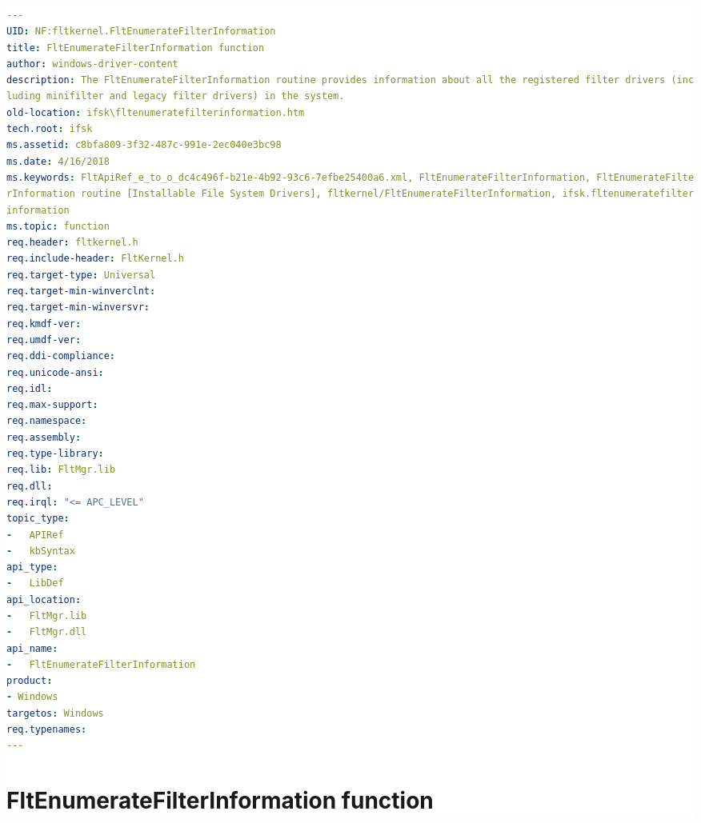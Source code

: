 ```yaml
---
UID: NF:fltkernel.FltEnumerateFilterInformation
title: FltEnumerateFilterInformation function
author: windows-driver-content
description: The FltEnumerateFilterInformation routine provides information about all the registered filter drivers (including minifilter and legacy filter drivers) in the system.
old-location: ifsk\fltenumeratefilterinformation.htm
tech.root: ifsk
ms.assetid: c8bfa809-3f32-487c-991e-2ec040e3bc98
ms.date: 4/16/2018
ms.keywords: FltApiRef_e_to_o_dc4c496f-b21e-4b92-93c6-7efbe25400a6.xml, FltEnumerateFilterInformation, FltEnumerateFilterInformation routine [Installable File System Drivers], fltkernel/FltEnumerateFilterInformation, ifsk.fltenumeratefilterinformation
ms.topic: function
req.header: fltkernel.h
req.include-header: FltKernel.h
req.target-type: Universal
req.target-min-winverclnt: 
req.target-min-winversvr: 
req.kmdf-ver: 
req.umdf-ver: 
req.ddi-compliance: 
req.unicode-ansi: 
req.idl: 
req.max-support: 
req.namespace: 
req.assembly: 
req.type-library: 
req.lib: FltMgr.lib
req.dll: 
req.irql: "<= APC_LEVEL"
topic_type:
-	APIRef
-	kbSyntax
api_type:
-	LibDef
api_location:
-	FltMgr.lib
-	FltMgr.dll
api_name:
-	FltEnumerateFilterInformation
product:
- Windows
targetos: Windows
req.typenames: 
---
```


# FltEnumerateFilterInformation function
